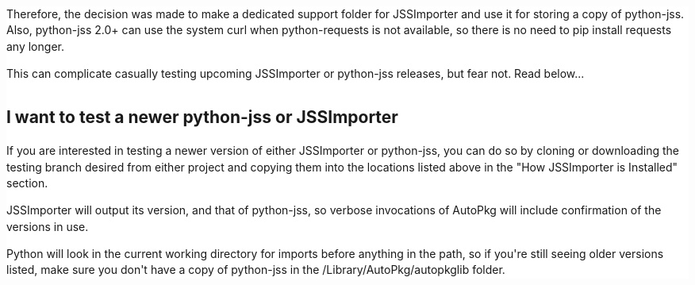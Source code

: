 Therefore, the decision was made to make a dedicated support folder for JSSImporter and use it for storing a copy of python-jss. 
Also, python-jss 2.0+ can use the system curl when python-requests is not available, so there is no need to pip install requests any longer.

This can complicate casually testing upcoming JSSImporter or python-jss releases, but fear not. Read below...

## I want to test a newer python-jss or JSSImporter

If you are interested in testing a newer version of either JSSImporter or python-jss, 
you can do so by cloning or downloading the testing branch desired from either project and copying them into the locations listed above in the "How JSSImporter is Installed" section.

JSSImporter will output its version, and that of python-jss, so verbose invocations of AutoPkg will include confirmation of the versions in use.

Python will look in the current working directory for imports before anything in the path, 
so if you're still seeing older versions listed, make sure you don't have a copy of python-jss in the /Library/AutoPkg/autopkglib folder.
